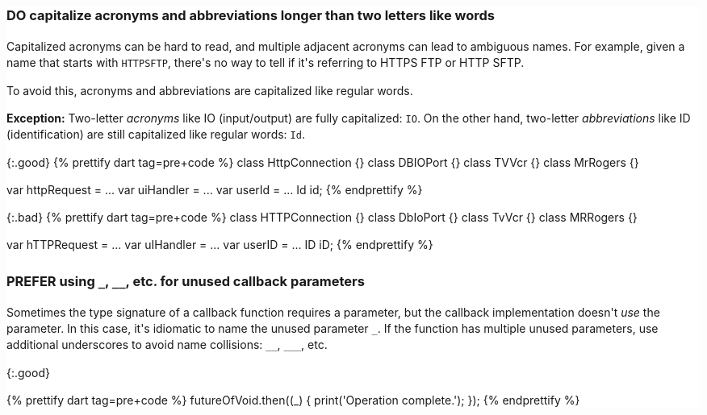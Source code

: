 [protobufs.]: {{site.pub-pkg}}/protobuf


### DO capitalize acronyms and abbreviations longer than two letters like words

Capitalized acronyms can be hard to read, and
multiple adjacent acronyms can lead to ambiguous names.
For example, given a name that starts with `HTTPSFTP`, there's no way
to tell if it's referring to HTTPS FTP or HTTP SFTP.

To avoid this, acronyms and abbreviations are capitalized like regular words.

**Exception:** Two-letter *acronyms* like IO (input/output) are fully
capitalized: `IO`. On the other hand, two-letter *abbreviations* like
ID (identification) are still capitalized like regular words: `Id`.

{:.good}
{% prettify dart tag=pre+code %}
class HttpConnection {}
class DBIOPort {}
class TVVcr {}
class MrRogers {}

var httpRequest = ...
var uiHandler = ...
var userId = ...
Id id;
{% endprettify %}

{:.bad}
{% prettify dart tag=pre+code %}
class HTTPConnection {}
class DbIoPort {}
class TvVcr {}
class MRRogers {}

var hTTPRequest = ...
var uIHandler = ...
var userID = ...
ID iD;
{% endprettify %}


### PREFER using `_`, `__`, etc. for unused callback parameters

Sometimes the type signature of a callback function requires a parameter,
but the callback implementation doesn't _use_ the parameter.
In this case, it's idiomatic to name the unused parameter `_`.
If the function has multiple unused parameters, use additional
underscores to avoid name collisions: `__`, `___`, etc.

{:.good}
<?code-excerpt "style_good.dart (unused-callback-params)"?>
{% prettify dart tag=pre+code %}
futureOfVoid.then((_) {
  print('Operation complete.');
});
{% endprettify %}


[extensions]: /language/extension-methods
[`dart format`]: /tools/dart-format
[dart format docs]: https://github.com/dart-lang/dart_style/wiki/Formatting-Rules
[dangling else]: https://en.wikipedia.org/wiki/Dangling_else
